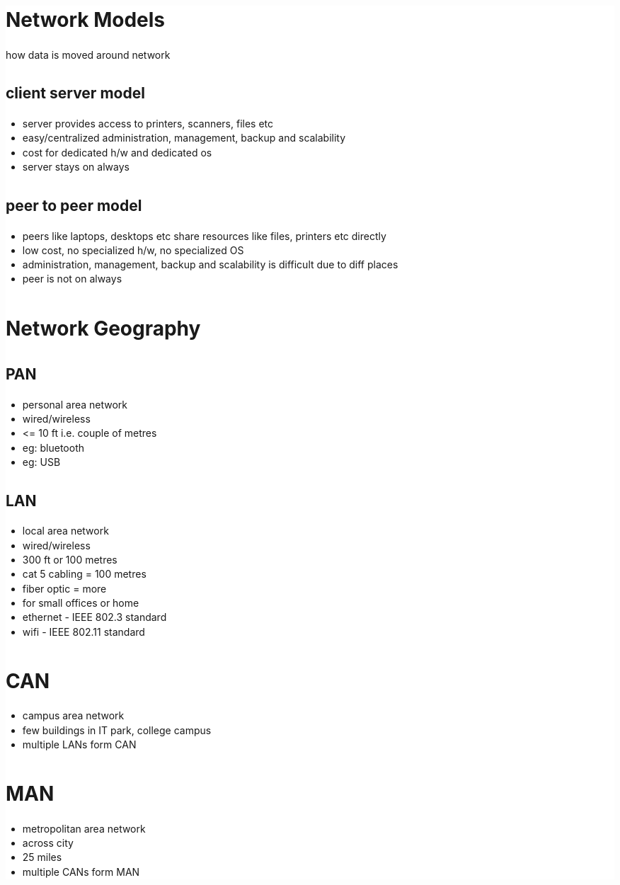
# Network Models
how data is moved around network

## client server model
- server provides access to printers, scanners, files etc
- easy/centralized administration, management, backup and scalability
- cost for dedicated h/w and dedicated os
- server stays on always

## peer to peer model
- peers like laptops, desktops etc share resources like files, printers etc directly
- low cost, no specialized h/w, no specialized OS
- administration, management, backup and scalability is difficult due to diff places
- peer is not on always

# Network Geography

## PAN
- personal area network
- wired/wireless
- <= 10 ft i.e. couple of metres
- eg: bluetooth
- eg: USB

## LAN
- local area network
- wired/wireless
- 300 ft or 100 metres
- cat 5 cabling = 100 metres
- fiber optic = more
- for small offices or home
- ethernet - IEEE 802.3 standard
- wifi - IEEE 802.11 standard

# CAN
- campus area network
- few buildings in IT park, college campus
- multiple LANs form CAN

# MAN
- metropolitan area network
- across city
- 25 miles
- multiple CANs form MAN
